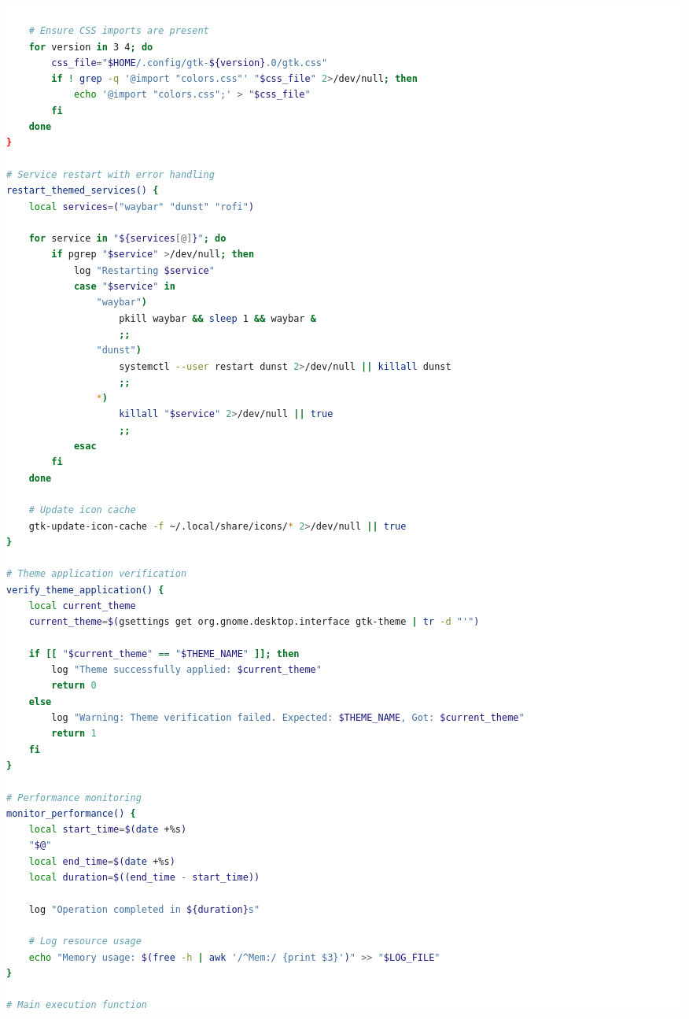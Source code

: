 ```bash
    
    # Ensure CSS imports are present
    for version in 3 4; do
        css_file="$HOME/.config/gtk-${version}.0/gtk.css"
        if ! grep -q '@import "colors.css"' "$css_file" 2>/dev/null; then
            echo '@import "colors.css";' > "$css_file"
        fi
    done
}

# Service restart with error handling
restart_themed_services() {
    local services=("waybar" "dunst" "rofi")
    
    for service in "${services[@]}"; do
        if pgrep "$service" >/dev/null; then
            log "Restarting $service"
            case "$service" in
                "waybar")
                    pkill waybar && sleep 1 && waybar &
                    ;;
                "dunst")
                    systemctl --user restart dunst 2>/dev/null || killall dunst
                    ;;
                *)
                    killall "$service" 2>/dev/null || true
                    ;;
            esac
        fi
    done
    
    # Update icon cache
    gtk-update-icon-cache -f ~/.local/share/icons/* 2>/dev/null || true
}

# Theme application verification
verify_theme_application() {
    local current_theme
    current_theme=$(gsettings get org.gnome.desktop.interface gtk-theme | tr -d "'")
    
    if [[ "$current_theme" == "$THEME_NAME" ]]; then
        log "Theme successfully applied: $current_theme"
        return 0
    else
        log "Warning: Theme verification failed. Expected: $THEME_NAME, Got: $current_theme"
        return 1
    fi
}

# Performance monitoring
monitor_performance() {
    local start_time=$(date +%s)
    "$@"
    local end_time=$(date +%s)
    local duration=$((end_time - start_time))
    
    log "Operation completed in ${duration}s"
    
    # Log resource usage
    echo "Memory usage: $(free -h | awk '/^Mem:/ {print $3}')" >> "$LOG_FILE"
}

# Main execution function
```